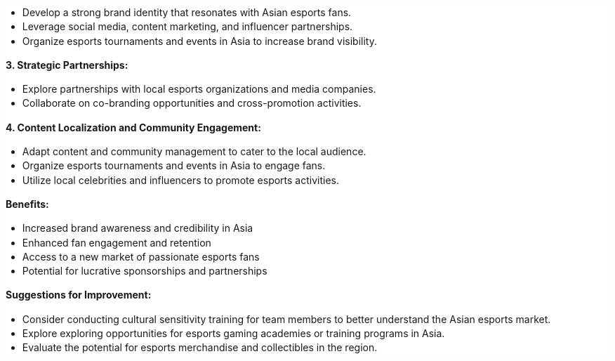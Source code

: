 * Develop a strong brand identity that resonates with Asian esports fans.
* Leverage social media, content marketing, and influencer partnerships.
* Organize esports tournaments and events in Asia to increase brand visibility.

**3. Strategic Partnerships:**

* Explore partnerships with local esports organizations and media companies.
* Collaborate on co-branding opportunities and cross-promotion activities.

**4. Content Localization and Community Engagement:**

* Adapt content and community management to cater to the local audience.
* Organize esports tournaments and events in Asia to engage fans.
* Utilize local celebrities and influencers to promote esports activities.

**Benefits:**

* Increased brand awareness and credibility in Asia
* Enhanced fan engagement and retention
* Access to a new market of passionate esports fans
* Potential for lucrative sponsorships and partnerships

**Suggestions for Improvement:**

* Consider conducting cultural sensitivity training for team members to better understand the Asian esports market.
* Explore exploring opportunities for esports gaming academies or training programs in Asia.
* Evaluate the potential for esports merchandise and collectibles in the region.

